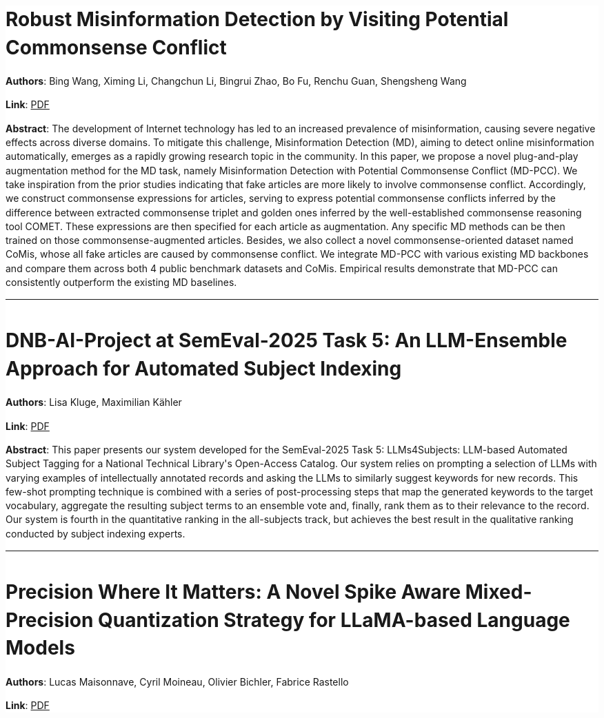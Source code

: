 # Robust Misinformation Detection by Visiting Potential Commonsense Conflict 

**Authors**: Bing Wang, Ximing Li, Changchun Li, Bingrui Zhao, Bo Fu, Renchu Guan, Shengsheng Wang  

**Link**: [PDF](https://arxiv.org/pdf/2504.21604)  

**Abstract**: The development of Internet technology has led to an increased prevalence of misinformation, causing severe negative effects across diverse domains. To mitigate this challenge, Misinformation Detection (MD), aiming to detect online misinformation automatically, emerges as a rapidly growing research topic in the community. In this paper, we propose a novel plug-and-play augmentation method for the MD task, namely Misinformation Detection with Potential Commonsense Conflict (MD-PCC). We take inspiration from the prior studies indicating that fake articles are more likely to involve commonsense conflict. Accordingly, we construct commonsense expressions for articles, serving to express potential commonsense conflicts inferred by the difference between extracted commonsense triplet and golden ones inferred by the well-established commonsense reasoning tool COMET. These expressions are then specified for each article as augmentation. Any specific MD methods can be then trained on those commonsense-augmented articles. Besides, we also collect a novel commonsense-oriented dataset named CoMis, whose all fake articles are caused by commonsense conflict. We integrate MD-PCC with various existing MD backbones and compare them across both 4 public benchmark datasets and CoMis. Empirical results demonstrate that MD-PCC can consistently outperform the existing MD baselines. 

---
# DNB-AI-Project at SemEval-2025 Task 5: An LLM-Ensemble Approach for Automated Subject Indexing 

**Authors**: Lisa Kluge, Maximilian Kähler  

**Link**: [PDF](https://arxiv.org/pdf/2504.21589)  

**Abstract**: This paper presents our system developed for the SemEval-2025 Task 5: LLMs4Subjects: LLM-based Automated Subject Tagging for a National Technical Library's Open-Access Catalog. Our system relies on prompting a selection of LLMs with varying examples of intellectually annotated records and asking the LLMs to similarly suggest keywords for new records. This few-shot prompting technique is combined with a series of post-processing steps that map the generated keywords to the target vocabulary, aggregate the resulting subject terms to an ensemble vote and, finally, rank them as to their relevance to the record. Our system is fourth in the quantitative ranking in the all-subjects track, but achieves the best result in the qualitative ranking conducted by subject indexing experts. 

---
# Precision Where It Matters: A Novel Spike Aware Mixed-Precision Quantization Strategy for LLaMA-based Language Models 

**Authors**: Lucas Maisonnave, Cyril Moineau, Olivier Bichler, Fabrice Rastello  

**Link**: [PDF](https://arxiv.org/pdf/2504.21553)  
